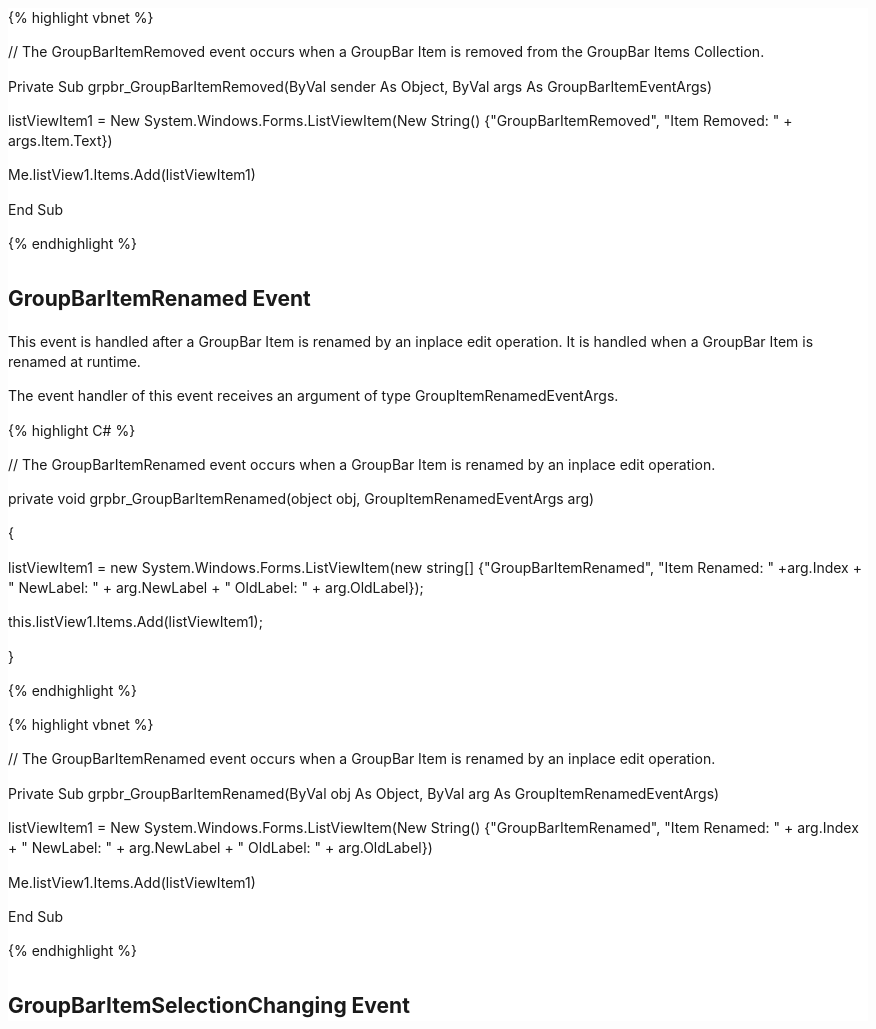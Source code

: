 
{% highlight vbnet %} 

// The GroupBarItemRemoved event occurs when a GroupBar Item is removed from the GroupBar Items Collection.

Private Sub grpbr_GroupBarItemRemoved(ByVal sender As Object, ByVal args As GroupBarItemEventArgs)

listViewItem1 = New System.Windows.Forms.ListViewItem(New String() {"GroupBarItemRemoved", "Item Removed: " + args.Item.Text})

Me.listView1.Items.Add(listViewItem1)

End Sub

{% endhighlight %}


## GroupBarItemRenamed Event

This event is handled after a GroupBar Item is renamed by an inplace edit operation. It is handled when a GroupBar Item is renamed at runtime.

The event handler of this event receives an argument of type GroupItemRenamedEventArgs.

{% highlight C# %}  

// The GroupBarItemRenamed event occurs when a GroupBar Item is renamed by an inplace edit operation.

private void grpbr_GroupBarItemRenamed(object obj, GroupItemRenamedEventArgs arg)

{

listViewItem1 = new System.Windows.Forms.ListViewItem(new string[] {"GroupBarItemRenamed", "Item Renamed: " +arg.Index + " NewLabel: " + arg.NewLabel + " OldLabel: " + arg.OldLabel});

this.listView1.Items.Add(listViewItem1);

}

{% endhighlight %}


{% highlight vbnet %} 

// The GroupBarItemRenamed event occurs when a GroupBar Item is renamed by an inplace edit operation.

Private Sub grpbr_GroupBarItemRenamed(ByVal obj As Object, ByVal arg As GroupItemRenamedEventArgs)

listViewItem1 = New System.Windows.Forms.ListViewItem(New String() {"GroupBarItemRenamed", "Item Renamed: " + arg.Index + " NewLabel: " + arg.NewLabel + " OldLabel: " + arg.OldLabel})

Me.listView1.Items.Add(listViewItem1)

End Sub

{% endhighlight %}


## GroupBarItemSelectionChanging Event
